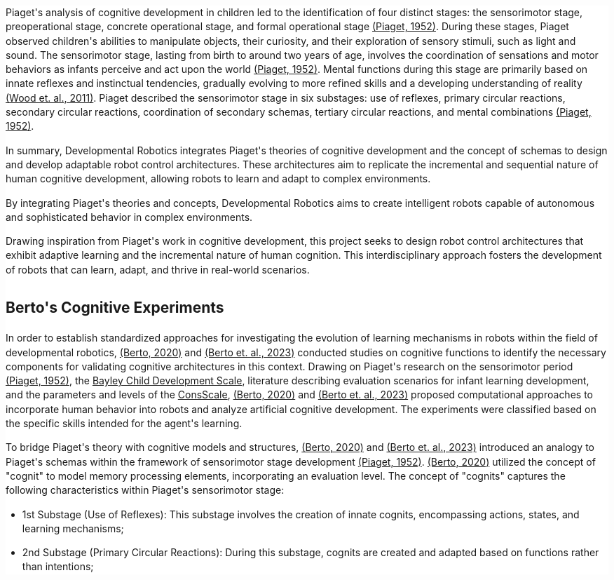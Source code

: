 Piaget's analysis of cognitive development in children led to the identification of four distinct stages: the sensorimotor stage, preoperational stage, concrete operational stage, and formal operational stage [(Piaget, 1952)](https://doi.org/10.1037/11494-000). During these stages, Piaget observed children's abilities to manipulate objects, their curiosity, and their exploration of sensory stimuli, such as light and sound. The sensorimotor stage, lasting from birth to around two years of age, involves the coordination of sensations and motor behaviors as infants perceive and act upon the world [(Piaget, 1952)](https://doi.org/10.1037/11494-000). Mental functions during this stage are primarily based on innate reflexes and instinctual tendencies, gradually evolving to more refined skills and a developing understanding of reality [(Wood et. al., 2011)](https://resources.saylor.org/wwwresources/archived/site/wp-content/uploads/2011/07/psych406-5.3.2.pdf). Piaget described the sensorimotor stage in six substages: use of reflexes, primary circular reactions, secondary circular reactions, coordination of secondary schemas, tertiary circular reactions, and mental combinations [(Piaget, 1952)](https://doi.org/10.1037/11494-000).

In summary, Developmental Robotics integrates Piaget's theories of cognitive development and the concept of schemas to design and develop adaptable robot control architectures. These architectures aim to replicate the incremental and sequential nature of human cognitive development, allowing robots to learn and adapt to complex environments.  

By integrating Piaget's theories and concepts, Developmental Robotics aims to create intelligent robots capable of autonomous and sophisticated behavior in complex environments.

Drawing inspiration from Piaget's work in cognitive development, this project seeks to design robot control architectures that exhibit adaptive learning and the incremental nature of human cognition. This interdisciplinary approach fosters the development of robots that can learn, adapt, and thrive in real-world scenarios.

## Berto's Cognitive Experiments

In order to establish standardized approaches for investigating the evolution of learning mechanisms in robots within the field of developmental robotics, [(Berto, 2020)](https://repositorio.unicamp.br/acervo/detalhe/1129257) and [(Berto et. al., 2023)](https://doi.org/10.1016/j.cogsys.2023.101170) conducted studies on cognitive functions to identify the necessary components for validating cognitive architectures in this context. Drawing on Piaget's research on the sensorimotor period [(Piaget, 1952)](https://doi.org/10.1037/11494-000), the [Bayley Child Development Scale](https://doi.org/10.1007/978-0-387-79061-9_295), literature describing evaluation scenarios for infant learning development, and the parameters and levels of the [ConsScale](https://www.conscious-robots.com/consscale/index.html), [(Berto, 2020)](https://repositorio.unicamp.br/acervo/detalhe/1129257) and [(Berto et. al., 2023)](https://doi.org/10.1016/j.cogsys.2023.101170) proposed computational approaches to incorporate human behavior into robots and analyze artificial cognitive development. The experiments were classified based on the specific skills intended for the agent's learning.

To bridge Piaget's theory with cognitive models and structures, [(Berto, 2020)](https://repositorio.unicamp.br/acervo/detalhe/1129257) and [(Berto et. al., 2023)](https://doi.org/10.1016/j.cogsys.2023.101170) introduced an analogy to Piaget's schemas within the framework of sensorimotor stage development [(Piaget, 1952)](https://doi.org/10.1037/11494-000). [(Berto, 2020)](https://repositorio.unicamp.br/acervo/detalhe/1129257) utilized the concept of "cognit" to model memory processing elements, incorporating an evaluation level. The concept of "cognits" captures the following characteristics within Piaget's sensorimotor stage:

* 1st Substage (Use of Reflexes): This substage involves the creation of innate cognits, encompassing actions, states, and learning mechanisms;

* 2nd Substage (Primary Circular Reactions): During this substage, cognits are created and adapted based on functions rather than intentions;
